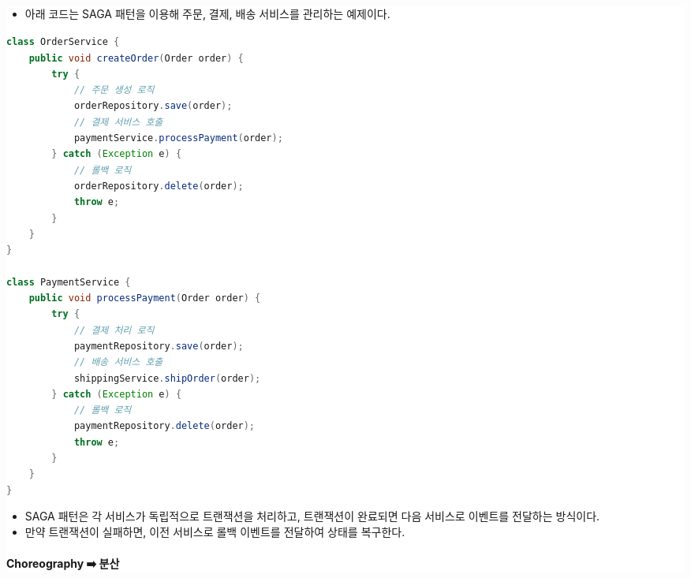 - 아래 코드는 SAGA 패턴을 이용해 주문, 결제, 배송 서비스를 관리하는 예제이다.

```java
class OrderService {
    public void createOrder(Order order) {
        try {
            // 주문 생성 로직
            orderRepository.save(order);
            // 결제 서비스 호출
            paymentService.processPayment(order);
        } catch (Exception e) {
            // 롤백 로직
            orderRepository.delete(order);
            throw e;
        }
    }
}

class PaymentService {
    public void processPayment(Order order) {
        try {
            // 결제 처리 로직
            paymentRepository.save(order);
            // 배송 서비스 호출
            shippingService.shipOrder(order);
        } catch (Exception e) {
            // 롤백 로직
            paymentRepository.delete(order);
            throw e;
        }
    }
}
```

- SAGA 패턴은 각 서비스가 독립적으로 트랜잭션을 처리하고, 트랜잭션이 완료되면 다음 서비스로 이벤트를 전달하는 방식이다.
- 만약 트랜잭션이 실패하면, 이전 서비스로 롤백 이벤트를 전달하여 상태를 복구한다.

#### Choreography ➡️ 분산
